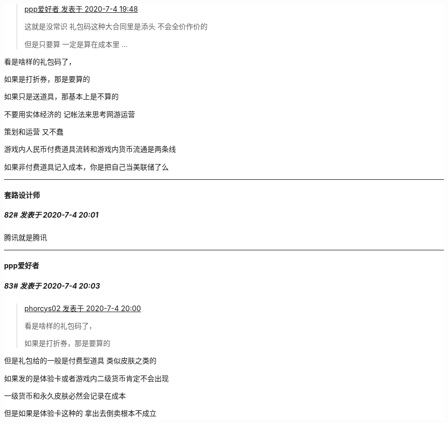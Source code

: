 
<blockquote><a href="httphttps://bbs.saraba1st.com/2b/forum.php?mod=redirect&amp;goto=findpost&amp;pid=48068075&amp;ptid=1945860" target="_blank">ppp爱好者 发表于 2020-7-4 19:48</a>

这就是没常识 礼包码这种大合同里是添头 不会全价作价的

但是只要算 一定是算在成本里 ...</blockquote>
看是啥样的礼包码了，

如果是打折券，那是要算的


如果只是送道具，那基本上是不算的


不要用实体经济的 记帐法来思考网游运营


策划和运营 又不蠢


游戏内人民币付费道具流转和游戏内货币流通是两条线


如果非付费道具记入成本，你是把自己当美联储了么








*****

####  套路设计师  
##### 82#       发表于 2020-7-4 20:01




腾讯就是腾讯







*****

####  ppp爱好者  
##### 83#       发表于 2020-7-4 20:03



<blockquote><a href="httphttps://bbs.saraba1st.com/2b/forum.php?mod=redirect&amp;goto=findpost&amp;pid=48068213&amp;ptid=1945860" target="_blank">phorcys02 发表于 2020-7-4 20:00</a>

看是啥样的礼包码了，

如果是打折券，那是要算的</blockquote>
但是礼包给的一般是付费型道具 类似皮肤之类的

如果发的是体验卡或者游戏内二级货币肯定不会出现

一级货币和永久皮肤必然会记录在成本

但是如果是体验卡这种的 拿出去倒卖根本不成立
